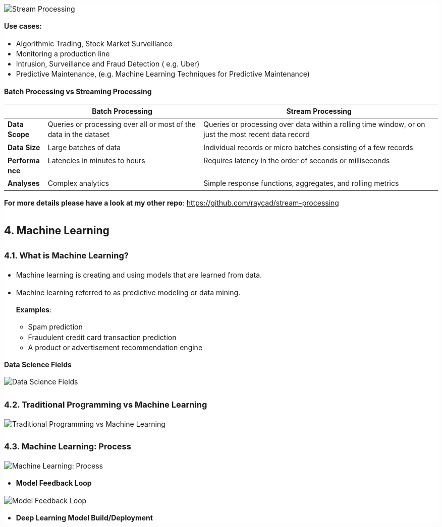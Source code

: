  ![Stream Processing](./docs/images/streaming_processing.png)

**Use cases:**
* Algorithmic Trading, Stock Market Surveillance
* Monitoring a production line
* Intrusion, Surveillance and Fraud Detection ( e.g. Uber)
* Predictive Maintenance, (e.g. Machine Learning Techniques for Predictive Maintenance)


**Batch Processing vs Streaming Processing**

| | Batch Processing | Stream Processing |
|-|-|-|
| **Data Scope** | Queries or processing over all or most of the data in the dataset | Queries or processing over data within a rolling time window, or on just the most recent data record |
| **Data Size** | Large batches of data | Individual records or micro batches consisting of a few records |
| **Performance** | Latencies in minutes to hours | Requires latency in the order of seconds or milliseconds |
| **Analyses** | Complex analytics | Simple response functions, aggregates, and rolling metrics |

**For more details please have a look at my other repo**: https://github.com/raycad/stream-processing

## 4. Machine Learning
### 4.1. What is Machine Learning?
* Machine learning is creating and using models that are learned from data.
* Machine learning referred to as predictive modeling or data mining.

    **Examples**:
     * Spam prediction
     * Fraudulent credit card transaction prediction
     * A product or advertisement recommendation engine

**Data Science Fields**

![Data Science Fields](./docs/images/data_science_fields.png)

### 4.2. Traditional Programming vs Machine Learning
![Traditional Programming vs Machine Learning](./docs/images/traditional_programming_vs_machine_learning.png)

### 4.3. Machine Learning: Process
![Machine Learning: Process](./docs/images/machine_learning_process.png)

* **Model Feedback Loop**

![Model Feedback Loop](./docs/images/model_feedback_loop.png)

* **Deep Learning Model Build/Deployment**
